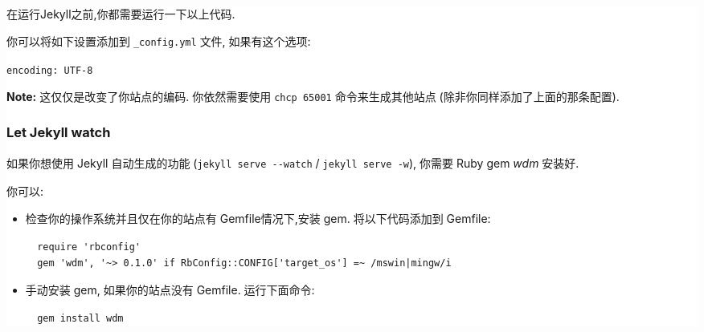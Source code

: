 在运行Jekyll之前,你都需要运行一下以上代码.

你可以将如下设置添加到 `_config.yml` 文件, 如果有这个选项:

    encoding: UTF-8

**Note:** 这仅仅是改变了你站点的编码. 你依然需要使用 `chcp 65001` 命令来生成其他站点 (除非你同样添加了上面的那条配置).

### Let Jekyll watch ###

如果你想使用 Jekyll 自动生成的功能 (`jekyll serve --watch` / `jekyll serve -w`), 你需要 Ruby gem *wdm* 安装好.

你可以:

* 检查你的操作系统并且仅在你的站点有 Gemfile情况下,安装 gem. 将以下代码添加到 Gemfile:

        require 'rbconfig'
        gem 'wdm', '~> 0.1.0' if RbConfig::CONFIG['target_os'] =~ /mswin|mingw/i

* 手动安装 gem, 如果你的站点没有 Gemfile. 运行下面命令:

        gem install wdm
